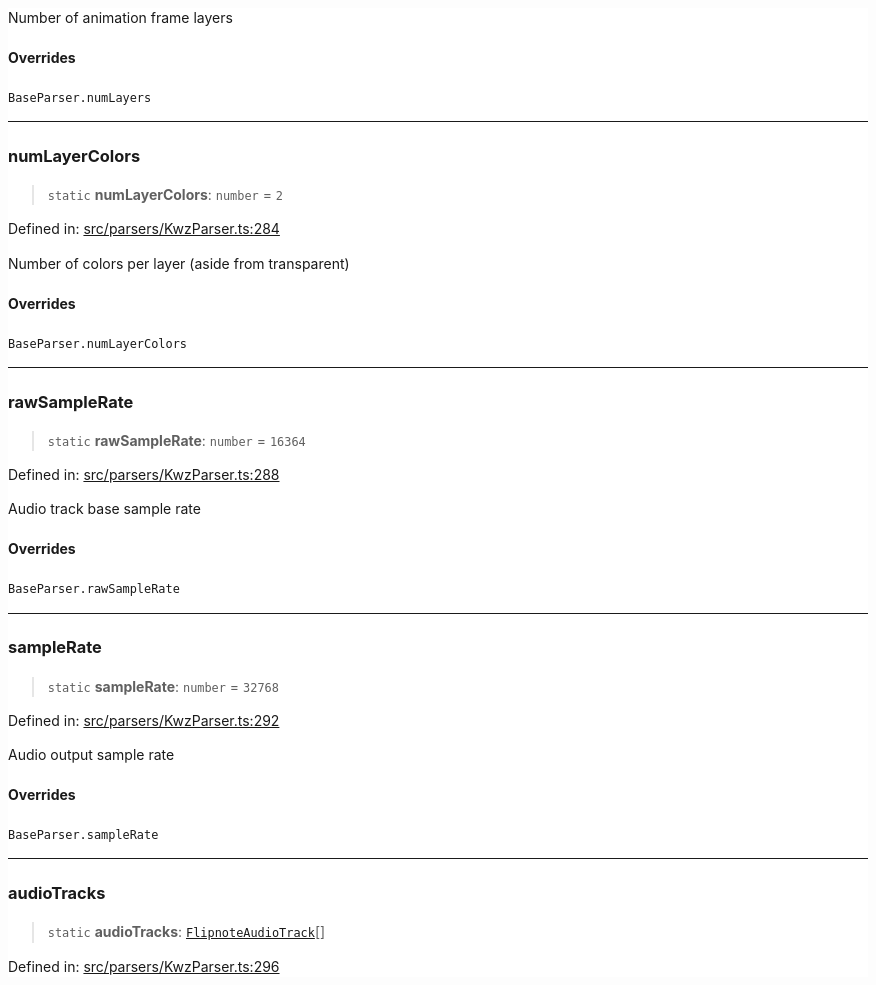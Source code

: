 Number of animation frame layers

#### Overrides

`BaseParser.numLayers`

***

### numLayerColors

> `static` **numLayerColors**: `number` = `2`

Defined in: [src/parsers/KwzParser.ts:284](https://github.com/jaames/flipnote.js/blob/a8a7e56268fb7f3a0039ade6ddc69a607deedd27/src/parsers/KwzParser.ts#L284)

Number of colors per layer (aside from transparent)

#### Overrides

`BaseParser.numLayerColors`

***

### rawSampleRate

> `static` **rawSampleRate**: `number` = `16364`

Defined in: [src/parsers/KwzParser.ts:288](https://github.com/jaames/flipnote.js/blob/a8a7e56268fb7f3a0039ade6ddc69a607deedd27/src/parsers/KwzParser.ts#L288)

Audio track base sample rate

#### Overrides

`BaseParser.rawSampleRate`

***

### sampleRate

> `static` **sampleRate**: `number` = `32768`

Defined in: [src/parsers/KwzParser.ts:292](https://github.com/jaames/flipnote.js/blob/a8a7e56268fb7f3a0039ade6ddc69a607deedd27/src/parsers/KwzParser.ts#L292)

Audio output sample rate

#### Overrides

`BaseParser.sampleRate`

***

### audioTracks

> `static` **audioTracks**: [`FlipnoteAudioTrack`](/api/enumerations/flipnoteaudiotrack/)[]

Defined in: [src/parsers/KwzParser.ts:296](https://github.com/jaames/flipnote.js/blob/a8a7e56268fb7f3a0039ade6ddc69a607deedd27/src/parsers/KwzParser.ts#L296)
